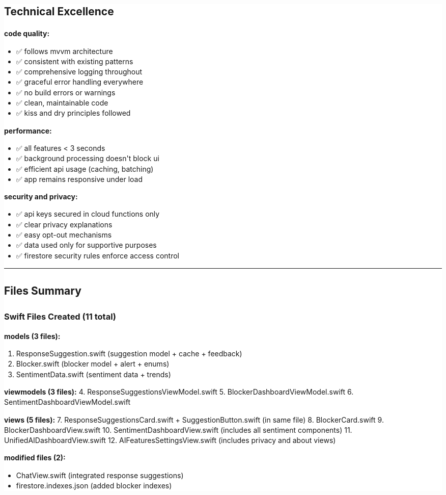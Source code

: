 
## Technical Excellence

**code quality:**
- ✅ follows mvvm architecture
- ✅ consistent with existing patterns
- ✅ comprehensive logging throughout
- ✅ graceful error handling everywhere
- ✅ no build errors or warnings
- ✅ clean, maintainable code
- ✅ kiss and dry principles followed

**performance:**
- ✅ all features < 3 seconds
- ✅ background processing doesn't block ui
- ✅ efficient api usage (caching, batching)
- ✅ app remains responsive under load

**security and privacy:**
- ✅ api keys secured in cloud functions only
- ✅ clear privacy explanations
- ✅ easy opt-out mechanisms
- ✅ data used only for supportive purposes
- ✅ firestore security rules enforce access control

---

## Files Summary

### Swift Files Created (11 total)

**models (3 files):**
1. ResponseSuggestion.swift (suggestion model + cache + feedback)
2. Blocker.swift (blocker model + alert + enums)
3. SentimentData.swift (sentiment data + trends)

**viewmodels (3 files):**
4. ResponseSuggestionsViewModel.swift
5. BlockerDashboardViewModel.swift
6. SentimentDashboardViewModel.swift

**views (5 files):**
7. ResponseSuggestionsCard.swift + SuggestionButton.swift (in same file)
8. BlockerCard.swift
9. BlockerDashboardView.swift
10. SentimentDashboardView.swift (includes all sentiment components)
11. UnifiedAIDashboardView.swift
12. AIFeaturesSettingsView.swift (includes privacy and about views)

**modified files (2):**
- ChatView.swift (integrated response suggestions)
- firestore.indexes.json (added blocker indexes)
